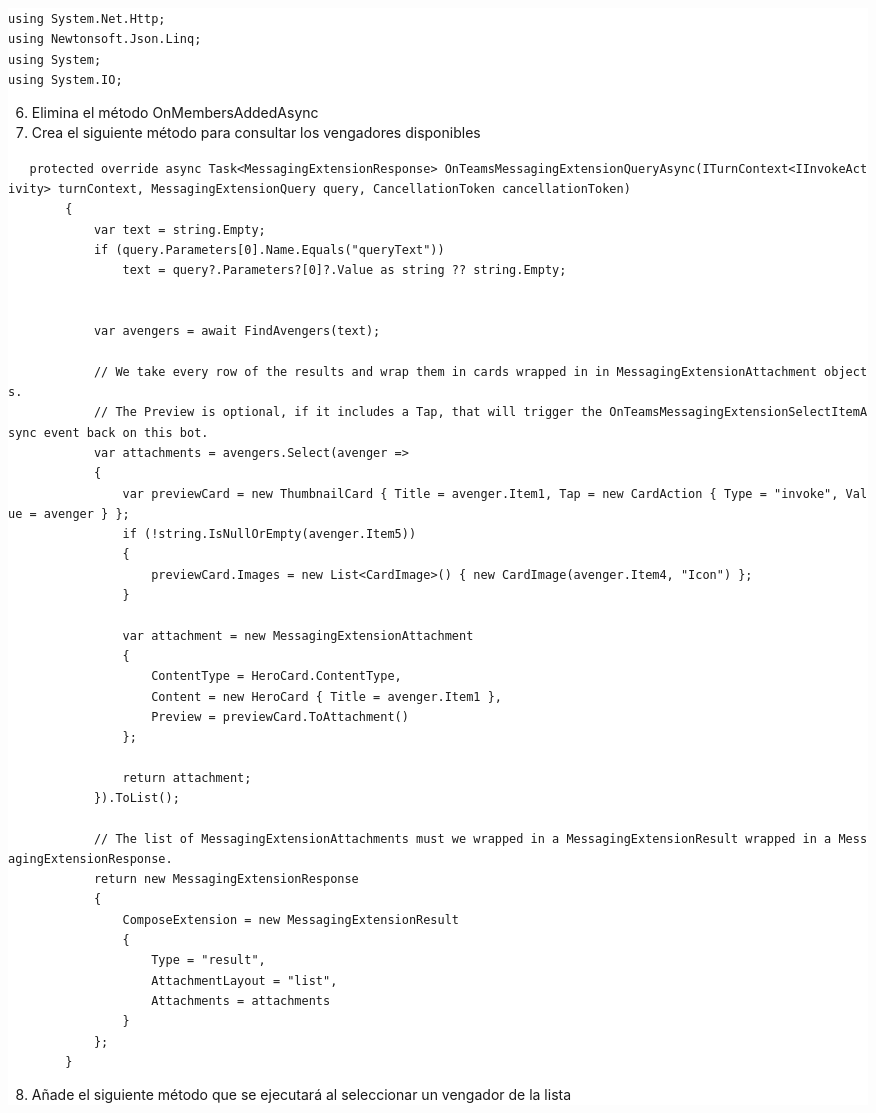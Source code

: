     using System.Net.Http;
    using Newtonsoft.Json.Linq;
    using System;
    using System.IO;

     
6. Elimina el método OnMembersAddedAsync
7. Crea el siguiente método para consultar los vengadores disponibles
``` 
   protected override async Task<MessagingExtensionResponse> OnTeamsMessagingExtensionQueryAsync(ITurnContext<IInvokeActivity> turnContext, MessagingExtensionQuery query, CancellationToken cancellationToken)
        {
            var text = string.Empty;
            if (query.Parameters[0].Name.Equals("queryText"))
                text = query?.Parameters?[0]?.Value as string ?? string.Empty;


            var avengers = await FindAvengers(text);

            // We take every row of the results and wrap them in cards wrapped in in MessagingExtensionAttachment objects.
            // The Preview is optional, if it includes a Tap, that will trigger the OnTeamsMessagingExtensionSelectItemAsync event back on this bot.
            var attachments = avengers.Select(avenger =>
            {
                var previewCard = new ThumbnailCard { Title = avenger.Item1, Tap = new CardAction { Type = "invoke", Value = avenger } };
                if (!string.IsNullOrEmpty(avenger.Item5))
                {
                    previewCard.Images = new List<CardImage>() { new CardImage(avenger.Item4, "Icon") };
                }

                var attachment = new MessagingExtensionAttachment
                {
                    ContentType = HeroCard.ContentType,
                    Content = new HeroCard { Title = avenger.Item1 },
                    Preview = previewCard.ToAttachment()
                };

                return attachment;
            }).ToList();

            // The list of MessagingExtensionAttachments must we wrapped in a MessagingExtensionResult wrapped in a MessagingExtensionResponse.
            return new MessagingExtensionResponse
            {
                ComposeExtension = new MessagingExtensionResult
                {
                    Type = "result",
                    AttachmentLayout = "list",
                    Attachments = attachments
                }
            };
        }
```
8. Añade el siguiente método que se ejecutará al seleccionar un vengador de la lista
